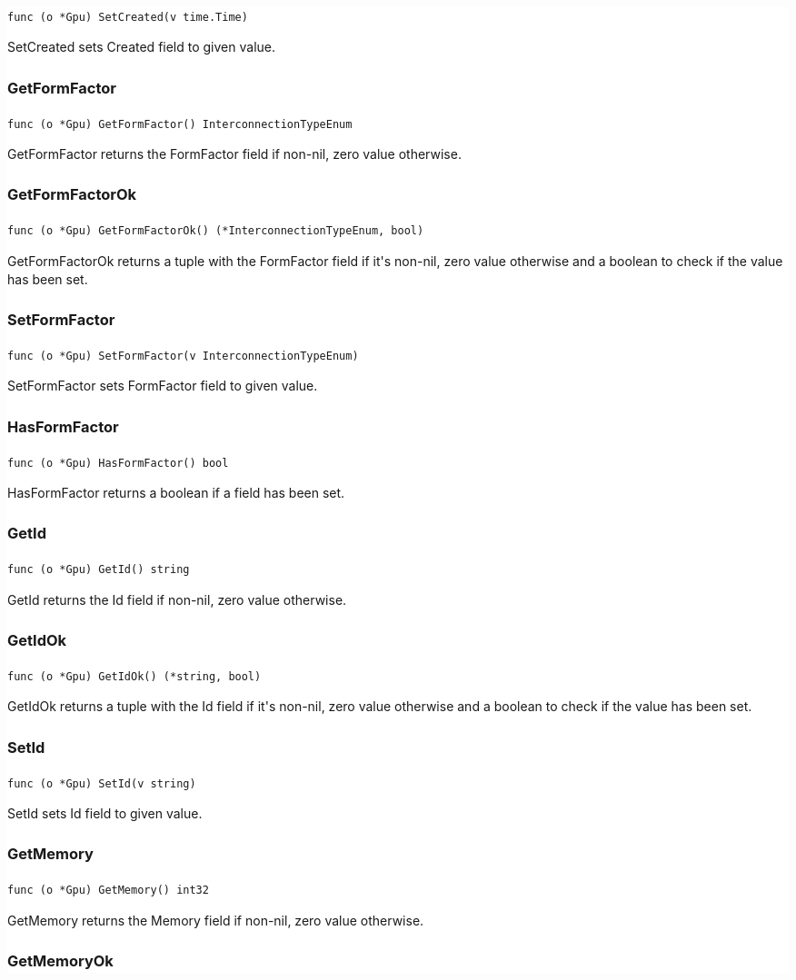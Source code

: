 `func (o *Gpu) SetCreated(v time.Time)`

SetCreated sets Created field to given value.


### GetFormFactor

`func (o *Gpu) GetFormFactor() InterconnectionTypeEnum`

GetFormFactor returns the FormFactor field if non-nil, zero value otherwise.

### GetFormFactorOk

`func (o *Gpu) GetFormFactorOk() (*InterconnectionTypeEnum, bool)`

GetFormFactorOk returns a tuple with the FormFactor field if it's non-nil, zero value otherwise
and a boolean to check if the value has been set.

### SetFormFactor

`func (o *Gpu) SetFormFactor(v InterconnectionTypeEnum)`

SetFormFactor sets FormFactor field to given value.

### HasFormFactor

`func (o *Gpu) HasFormFactor() bool`

HasFormFactor returns a boolean if a field has been set.

### GetId

`func (o *Gpu) GetId() string`

GetId returns the Id field if non-nil, zero value otherwise.

### GetIdOk

`func (o *Gpu) GetIdOk() (*string, bool)`

GetIdOk returns a tuple with the Id field if it's non-nil, zero value otherwise
and a boolean to check if the value has been set.

### SetId

`func (o *Gpu) SetId(v string)`

SetId sets Id field to given value.


### GetMemory

`func (o *Gpu) GetMemory() int32`

GetMemory returns the Memory field if non-nil, zero value otherwise.

### GetMemoryOk
